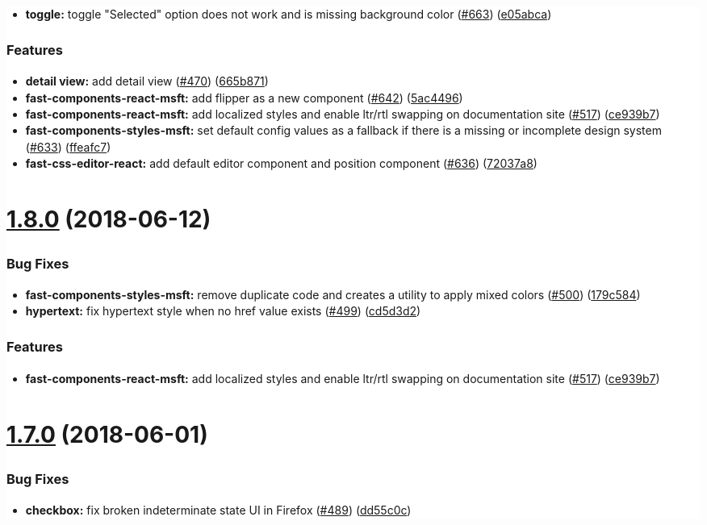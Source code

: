 * **toggle:** toggle "Selected" option does not work and is missing background color ([#663](https://github.com/Microsoft/fast/issues/663)) ([e05abca](https://github.com/Microsoft/fast/commit/e05abca))


### Features

* **detail view:** add detail view ([#470](https://github.com/Microsoft/fast/issues/470)) ([665b871](https://github.com/Microsoft/fast/commit/665b871))
* **fast-components-react-msft:** add flipper as a new component ([#642](https://github.com/Microsoft/fast/issues/642)) ([5ac4496](https://github.com/Microsoft/fast/commit/5ac4496))
* **fast-components-react-msft:** add localized styles and enable ltr/rtl swapping on documentation site ([#517](https://github.com/Microsoft/fast/issues/517)) ([ce939b7](https://github.com/Microsoft/fast/commit/ce939b7))
* **fast-components-styles-msft:** set default config values as a fallback if there is a missing or incomplete design system ([#633](https://github.com/Microsoft/fast/issues/633)) ([ffeafc7](https://github.com/Microsoft/fast/commit/ffeafc7))
* **fast-css-editor-react:** add default editor component and position component ([#636](https://github.com/Microsoft/fast/issues/636)) ([72037a8](https://github.com/Microsoft/fast/commit/72037a8))




<a name="1.8.0"></a>
# [1.8.0](https://github.com/Microsoft/fast/compare/v1.6.0...v1.8.0) (2018-06-12)


### Bug Fixes

* **fast-components-styles-msft:** remove duplicate code and creates a utility to apply mixed colors ([#500](https://github.com/Microsoft/fast/issues/500)) ([179c584](https://github.com/Microsoft/fast/commit/179c584))
* **hypertext:** fix hypertext style when no href value exists ([#499](https://github.com/Microsoft/fast/issues/499)) ([cd5d3d2](https://github.com/Microsoft/fast/commit/cd5d3d2))


### Features

* **fast-components-react-msft:** add localized styles and enable ltr/rtl swapping on documentation site ([#517](https://github.com/Microsoft/fast/issues/517)) ([ce939b7](https://github.com/Microsoft/fast/commit/ce939b7))




<a name="1.7.0"></a>
# [1.7.0](https://github.com/Microsoft/fast/compare/v1.6.0...v1.7.0) (2018-06-01)


### Bug Fixes

* **checkbox:** fix broken indeterminate state UI in Firefox ([#489](https://github.com/Microsoft/fast/issues/489)) ([dd55c0c](https://github.com/Microsoft/fast/commit/dd55c0c))
